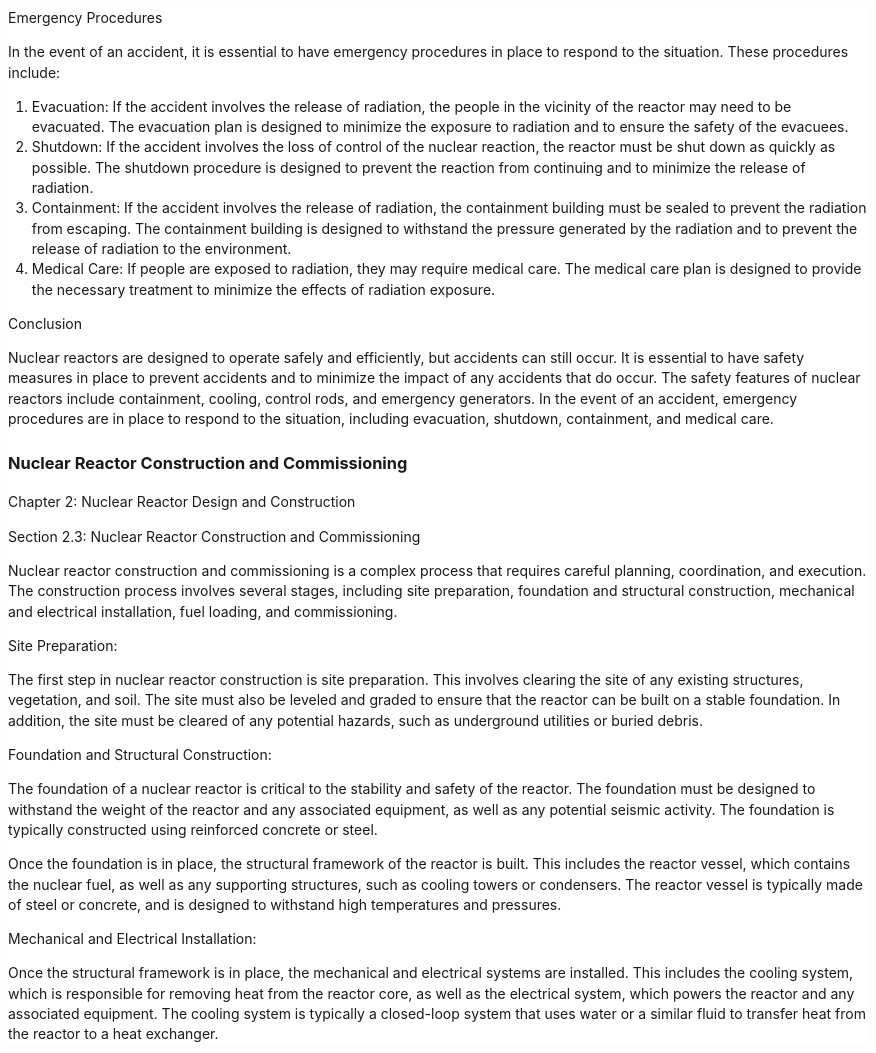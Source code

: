 Emergency Procedures

In the event of an accident, it is essential to have emergency procedures in place to respond to the situation. These procedures include:

1. Evacuation: If the accident involves the release of radiation, the people in the vicinity of the reactor may need to be evacuated. The evacuation plan is designed to minimize the exposure to radiation and to ensure the safety of the evacuees.
2. Shutdown: If the accident involves the loss of control of the nuclear reaction, the reactor must be shut down as quickly as possible. The shutdown procedure is designed to prevent the reaction from continuing and to minimize the release of radiation.
3. Containment: If the accident involves the release of radiation, the containment building must be sealed to prevent the radiation from escaping. The containment building is designed to withstand the pressure generated by the radiation and to prevent the release of radiation to the environment.
4. Medical Care: If people are exposed to radiation, they may require medical care. The medical care plan is designed to provide the necessary treatment to minimize the effects of radiation exposure.

Conclusion

Nuclear reactors are designed to operate safely and efficiently, but accidents can still occur. It is essential to have safety measures in place to prevent accidents and to minimize the impact of any accidents that do occur. The safety features of nuclear reactors include containment, cooling, control rods, and emergency generators. In the event of an accident, emergency procedures are in place to respond to the situation, including evacuation, shutdown, containment, and medical care.
### Nuclear Reactor Construction and Commissioning
Chapter 2: Nuclear Reactor Design and Construction

Section 2.3: Nuclear Reactor Construction and Commissioning

Nuclear reactor construction and commissioning is a complex process that requires careful planning, coordination, and execution. The construction process involves several stages, including site preparation, foundation and structural construction, mechanical and electrical installation, fuel loading, and commissioning.

Site Preparation:

The first step in nuclear reactor construction is site preparation. This involves clearing the site of any existing structures, vegetation, and soil. The site must also be leveled and graded to ensure that the reactor can be built on a stable foundation. In addition, the site must be cleared of any potential hazards, such as underground utilities or buried debris.

Foundation and Structural Construction:

The foundation of a nuclear reactor is critical to the stability and safety of the reactor. The foundation must be designed to withstand the weight of the reactor and any associated equipment, as well as any potential seismic activity. The foundation is typically constructed using reinforced concrete or steel.

Once the foundation is in place, the structural framework of the reactor is built. This includes the reactor vessel, which contains the nuclear fuel, as well as any supporting structures, such as cooling towers or condensers. The reactor vessel is typically made of steel or concrete, and is designed to withstand high temperatures and pressures.

Mechanical and Electrical Installation:

Once the structural framework is in place, the mechanical and electrical systems are installed. This includes the cooling system, which is responsible for removing heat from the reactor core, as well as the electrical system, which powers the reactor and any associated equipment. The cooling system is typically a closed-loop system that uses water or a similar fluid to transfer heat from the reactor to a heat exchanger.
